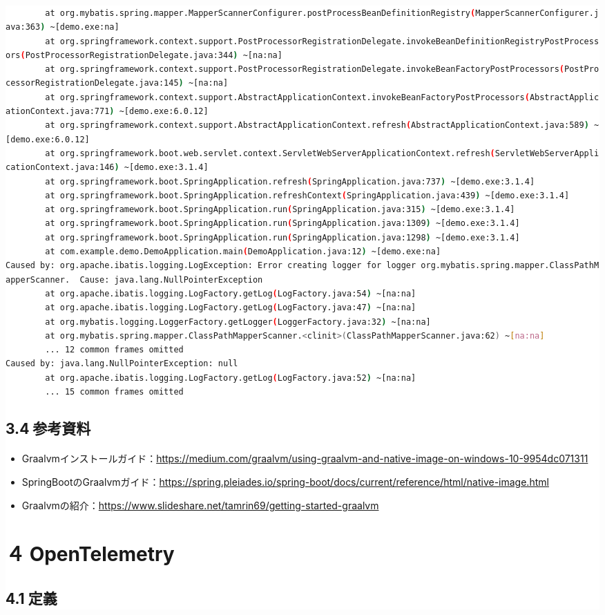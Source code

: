   ```bash
          at org.mybatis.spring.mapper.MapperScannerConfigurer.postProcessBeanDefinitionRegistry(MapperScannerConfigurer.java:363) ~[demo.exe:na]
          at org.springframework.context.support.PostProcessorRegistrationDelegate.invokeBeanDefinitionRegistryPostProcessors(PostProcessorRegistrationDelegate.java:344) ~[na:na]
          at org.springframework.context.support.PostProcessorRegistrationDelegate.invokeBeanFactoryPostProcessors(PostProcessorRegistrationDelegate.java:145) ~[na:na]
          at org.springframework.context.support.AbstractApplicationContext.invokeBeanFactoryPostProcessors(AbstractApplicationContext.java:771) ~[demo.exe:6.0.12]
          at org.springframework.context.support.AbstractApplicationContext.refresh(AbstractApplicationContext.java:589) ~[demo.exe:6.0.12]
          at org.springframework.boot.web.servlet.context.ServletWebServerApplicationContext.refresh(ServletWebServerApplicationContext.java:146) ~[demo.exe:3.1.4]
          at org.springframework.boot.SpringApplication.refresh(SpringApplication.java:737) ~[demo.exe:3.1.4]
          at org.springframework.boot.SpringApplication.refreshContext(SpringApplication.java:439) ~[demo.exe:3.1.4]
          at org.springframework.boot.SpringApplication.run(SpringApplication.java:315) ~[demo.exe:3.1.4]
          at org.springframework.boot.SpringApplication.run(SpringApplication.java:1309) ~[demo.exe:3.1.4]
          at org.springframework.boot.SpringApplication.run(SpringApplication.java:1298) ~[demo.exe:3.1.4]
          at com.example.demo.DemoApplication.main(DemoApplication.java:12) ~[demo.exe:na]
  Caused by: org.apache.ibatis.logging.LogException: Error creating logger for logger org.mybatis.spring.mapper.ClassPathMapperScanner.  Cause: java.lang.NullPointerException
          at org.apache.ibatis.logging.LogFactory.getLog(LogFactory.java:54) ~[na:na]
          at org.apache.ibatis.logging.LogFactory.getLog(LogFactory.java:47) ~[na:na]
          at org.mybatis.logging.LoggerFactory.getLogger(LoggerFactory.java:32) ~[na:na]
          at org.mybatis.spring.mapper.ClassPathMapperScanner.<clinit>(ClassPathMapperScanner.java:62) ~[na:na]
          ... 12 common frames omitted
  Caused by: java.lang.NullPointerException: null
          at org.apache.ibatis.logging.LogFactory.getLog(LogFactory.java:52) ~[na:na]
          ... 15 common frames omitted
  ```

## 3.4 参考資料

- Graalvmインストールガイド：https://medium.com/graalvm/using-graalvm-and-native-image-on-windows-10-9954dc071311
- SpringBootのGraalvmガイド：https://spring.pleiades.io/spring-boot/docs/current/reference/html/native-image.html

- Graalvmの紹介：https://www.slideshare.net/tamrin69/getting-started-graalvm

# ４ OpenTelemetry

## 4.1 定義
